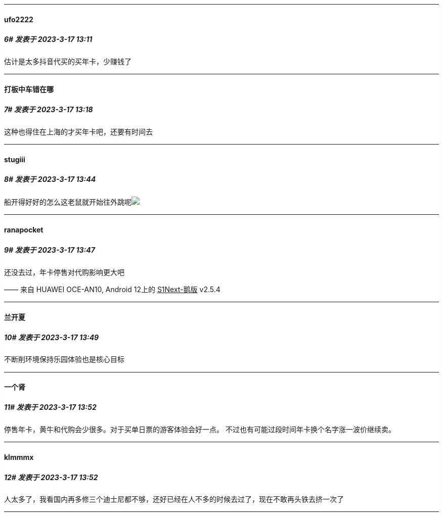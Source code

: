 *****

####  ufo2222  
##### 6#       发表于 2023-3-17 13:11

估计是太多抖音代买的买年卡，少赚钱了

*****

####  打板中车错在哪  
##### 7#       发表于 2023-3-17 13:18

这种也得住在上海的才买年卡吧，还要有时间去

*****

####  stugiii  
##### 8#       发表于 2023-3-17 13:44

船开得好好的怎么这老鼠就开始往外跳呢<img src="https://static.saraba1st.com/image/smiley/face2017/067.png" referrerpolicy="no-referrer">

*****

####  ranapocket  
##### 9#       发表于 2023-3-17 13:47

还没去过，年卡停售对代购影响更大吧

—— 来自 HUAWEI OCE-AN10, Android 12上的 [S1Next-鹅版](https://github.com/ykrank/S1-Next/releases) v2.5.4

*****

####  兰开夏  
##### 10#       发表于 2023-3-17 13:49

不断削环境保持乐园体验也是核心目标

*****

####  一个肾  
##### 11#       发表于 2023-3-17 13:52

停售年卡，黄牛和代购会少很多。对于买单日票的游客体验会好一点。
不过也有可能过段时间年卡换个名字涨一波价继续卖。

*****

####  klmmmx  
##### 12#       发表于 2023-3-17 13:52

人太多了，我看国内再多修三个迪士尼都不够，还好已经在人不多的时候去过了，现在不敢再头铁去挤一次了

*****
